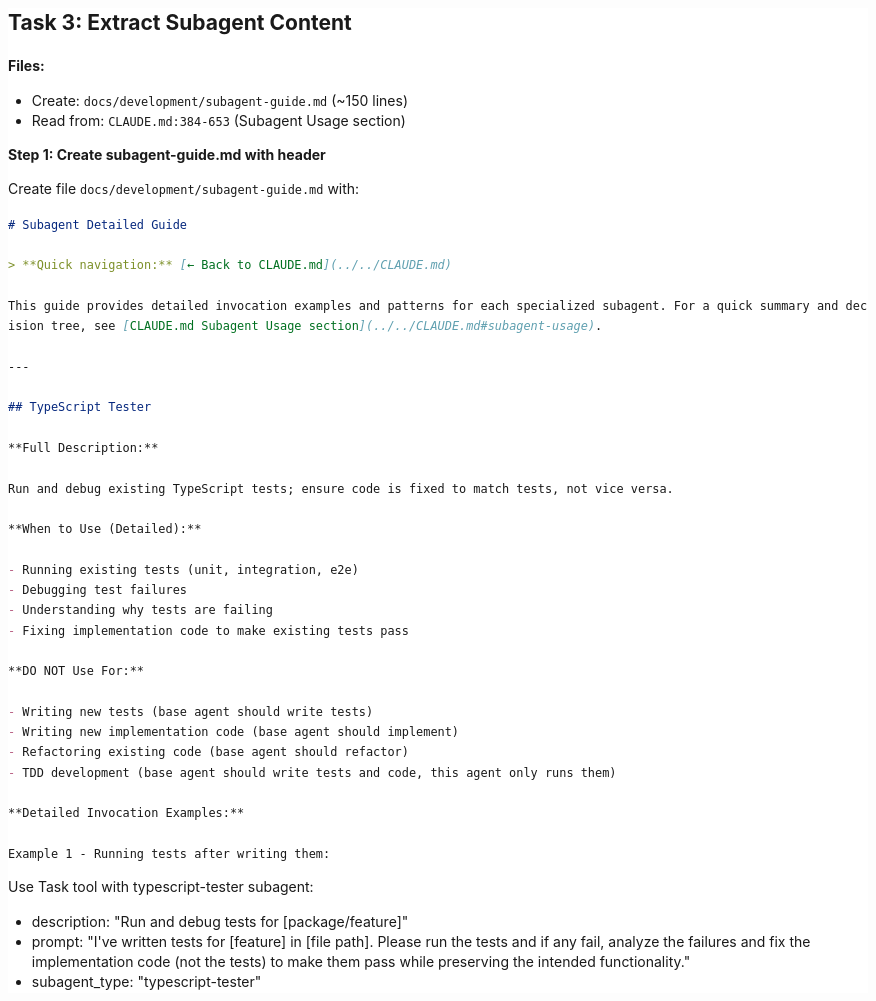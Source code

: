 
## Task 3: Extract Subagent Content

**Files:**

- Create: `docs/development/subagent-guide.md` (~150 lines)
- Read from: `CLAUDE.md:384-653` (Subagent Usage section)

**Step 1: Create subagent-guide.md with header**

Create file `docs/development/subagent-guide.md` with:

```markdown
# Subagent Detailed Guide

> **Quick navigation:** [← Back to CLAUDE.md](../../CLAUDE.md)

This guide provides detailed invocation examples and patterns for each specialized subagent. For a quick summary and decision tree, see [CLAUDE.md Subagent Usage section](../../CLAUDE.md#subagent-usage).

---

## TypeScript Tester

**Full Description:**

Run and debug existing TypeScript tests; ensure code is fixed to match tests, not vice versa.

**When to Use (Detailed):**

- Running existing tests (unit, integration, e2e)
- Debugging test failures
- Understanding why tests are failing
- Fixing implementation code to make existing tests pass

**DO NOT Use For:**

- Writing new tests (base agent should write tests)
- Writing new implementation code (base agent should implement)
- Refactoring existing code (base agent should refactor)
- TDD development (base agent should write tests and code, this agent only runs them)

**Detailed Invocation Examples:**

Example 1 - Running tests after writing them:
```

Use Task tool with typescript-tester subagent:

- description: "Run and debug tests for [package/feature]"
- prompt: "I've written tests for [feature] in [file path]. Please run the tests
  and if any fail, analyze the failures and fix the implementation code (not the
  tests) to make them pass while preserving the intended functionality."
- subagent_type: "typescript-tester"
